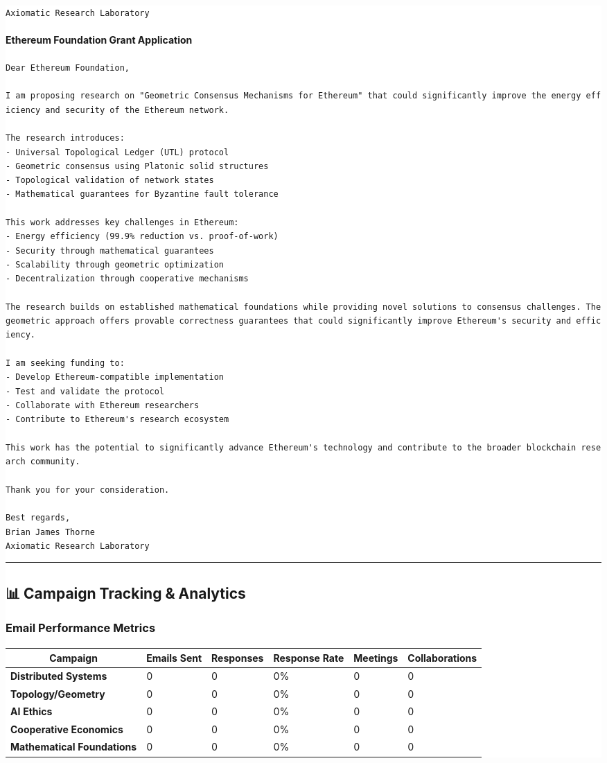 ```
Axiomatic Research Laboratory
```

#### Ethereum Foundation Grant Application
```
Dear Ethereum Foundation,

I am proposing research on "Geometric Consensus Mechanisms for Ethereum" that could significantly improve the energy efficiency and security of the Ethereum network.

The research introduces:
- Universal Topological Ledger (UTL) protocol
- Geometric consensus using Platonic solid structures
- Topological validation of network states
- Mathematical guarantees for Byzantine fault tolerance

This work addresses key challenges in Ethereum:
- Energy efficiency (99.9% reduction vs. proof-of-work)
- Security through mathematical guarantees
- Scalability through geometric optimization
- Decentralization through cooperative mechanisms

The research builds on established mathematical foundations while providing novel solutions to consensus challenges. The geometric approach offers provable correctness guarantees that could significantly improve Ethereum's security and efficiency.

I am seeking funding to:
- Develop Ethereum-compatible implementation
- Test and validate the protocol
- Collaborate with Ethereum researchers
- Contribute to Ethereum's research ecosystem

This work has the potential to significantly advance Ethereum's technology and contribute to the broader blockchain research community.

Thank you for your consideration.

Best regards,
Brian James Thorne
Axiomatic Research Laboratory
```

---

## 📊 Campaign Tracking & Analytics

### Email Performance Metrics

| Campaign | Emails Sent | Responses | Response Rate | Meetings | Collaborations |
|----------|-------------|-----------|---------------|----------|----------------|
| **Distributed Systems** | 0 | 0 | 0% | 0 | 0 |
| **Topology/Geometry** | 0 | 0 | 0% | 0 | 0 |
| **AI Ethics** | 0 | 0 | 0% | 0 | 0 |
| **Cooperative Economics** | 0 | 0 | 0% | 0 | 0 |
| **Mathematical Foundations** | 0 | 0 | 0% | 0 | 0 |
